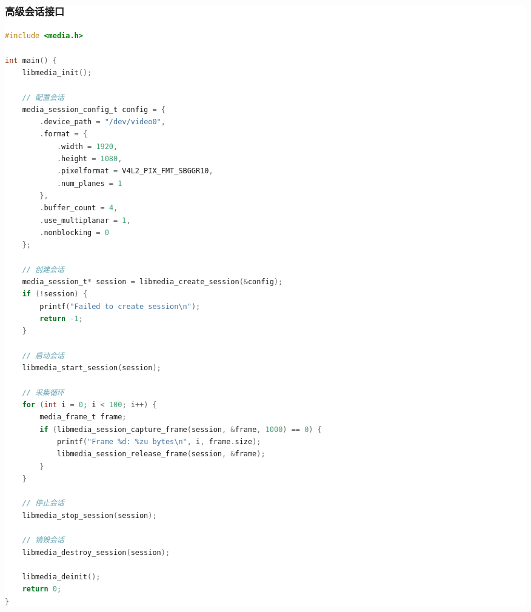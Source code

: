 ### 高级会话接口

```c
#include <media.h>

int main() {
    libmedia_init();
    
    // 配置会话
    media_session_config_t config = {
        .device_path = "/dev/video0",
        .format = {
            .width = 1920,
            .height = 1080,
            .pixelformat = V4L2_PIX_FMT_SBGGR10,
            .num_planes = 1
        },
        .buffer_count = 4,
        .use_multiplanar = 1,
        .nonblocking = 0
    };
    
    // 创建会话
    media_session_t* session = libmedia_create_session(&config);
    if (!session) {
        printf("Failed to create session\n");
        return -1;
    }
    
    // 启动会话
    libmedia_start_session(session);
    
    // 采集循环
    for (int i = 0; i < 100; i++) {
        media_frame_t frame;
        if (libmedia_session_capture_frame(session, &frame, 1000) == 0) {
            printf("Frame %d: %zu bytes\n", i, frame.size);
            libmedia_session_release_frame(session, &frame);
        }
    }
    
    // 停止会话
    libmedia_stop_session(session);
    
    // 销毁会话
    libmedia_destroy_session(session);
    
    libmedia_deinit();
    return 0;
}
```
